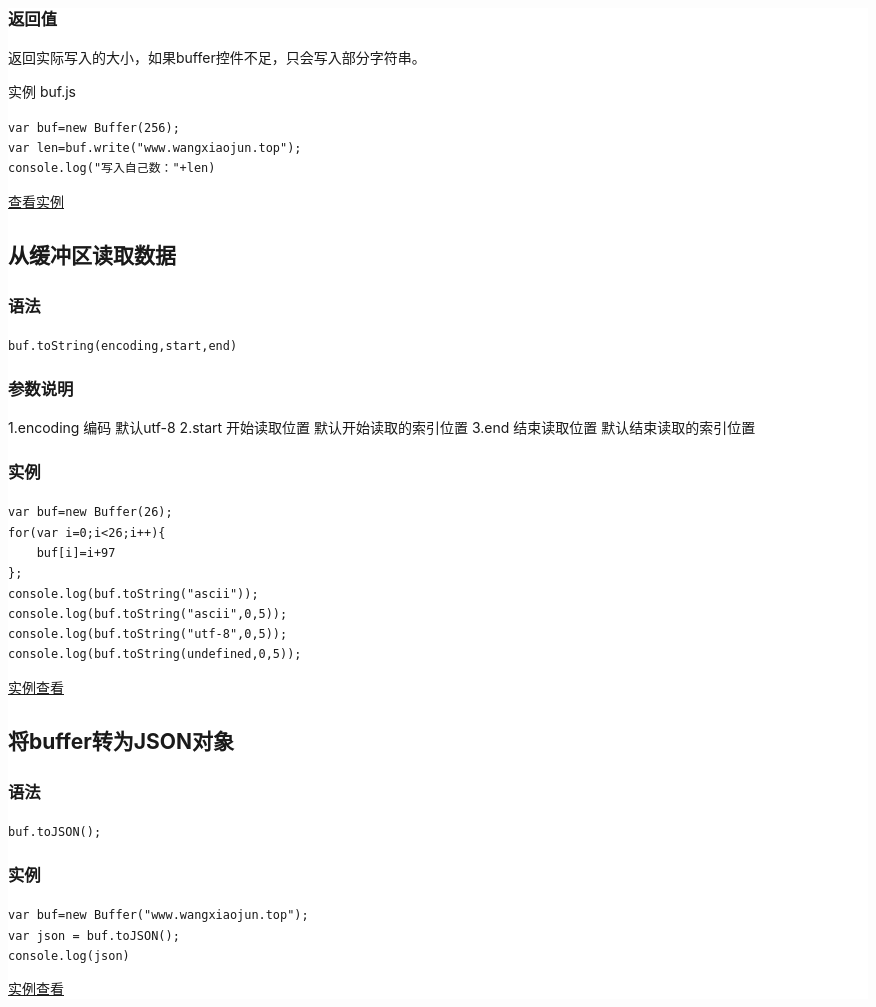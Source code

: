 ### 返回值
返回实际写入的大小，如果buffer控件不足，只会写入部分字符串。

实例 buf.js
```
var buf=new Buffer(256);
var len=buf.write("www.wangxiaojun.top");
console.log("写入自己数："+len)
```

[查看实例](buf.js)

## 从缓冲区读取数据

### 语法
```
buf.toString(encoding,start,end)
```

### 参数说明
1.encoding 编码 默认utf-8
2.start 开始读取位置  默认开始读取的索引位置
3.end  结束读取位置  默认结束读取的索引位置

### 实例
```
var buf=new Buffer(26);
for(var i=0;i<26;i++){
	buf[i]=i+97
};
console.log(buf.toString("ascii"));
console.log(buf.toString("ascii",0,5));
console.log(buf.toString("utf-8",0,5));
console.log(buf.toString(undefined,0,5));
```

[实例查看](readbuf.js)

## 将buffer转为JSON对象

### 语法
```
buf.toJSON();
```

### 实例
```
var buf=new Buffer("www.wangxiaojun.top");
var json = buf.toJSON();
console.log(json)
```
[实例查看](jsonbuf)
